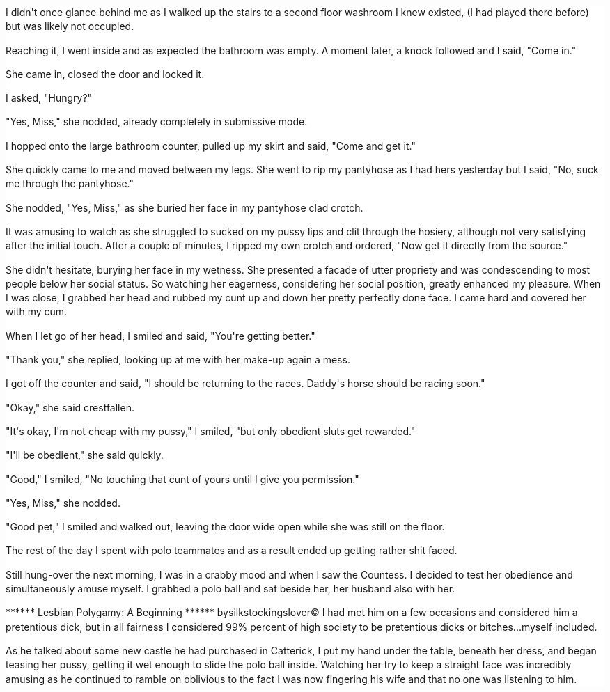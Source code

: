  I didn't once glance behind me as I walked up the stairs to a second floor washroom I knew existed, (I had played there before) but was likely not occupied. 

 Reaching it, I went inside and as expected the bathroom was empty. A moment later, a knock followed and I said, "Come in." 

 She came in, closed the door and locked it. 

 I asked, "Hungry?" 

 "Yes, Miss," she nodded, already completely in submissive mode. 

 I hopped onto the large bathroom counter, pulled up my skirt and said, "Come and get it." 

 She quickly came to me and moved between my legs. She went to rip my pantyhose as I had hers yesterday but I said, "No, suck me through the pantyhose." 

 She nodded, "Yes, Miss," as she buried her face in my pantyhose clad crotch. 

 It was amusing to watch as she struggled to sucked on my pussy lips and clit through the hosiery, although not very satisfying after the initial touch. After a couple of minutes, I ripped my own crotch and ordered, "Now get it directly from the source." 

 She didn't hesitate, burying her face in my wetness. She presented a facade of utter propriety and was condescending to most people below her social status. So watching her eagerness, considering her social position, greatly enhanced my pleasure. When I was close, I grabbed her head and rubbed my cunt up and down her pretty perfectly done face. I came hard and covered her with my cum. 

 When I let go of her head, I smiled and said, "You're getting better." 

 "Thank you," she replied, looking up at me with her make-up again a mess. 

 I got off the counter and said, "I should be returning to the races. Daddy's horse should be racing soon." 

 "Okay," she said crestfallen. 

 "It's okay, I'm not cheap with my pussy," I smiled, "but only obedient sluts get rewarded." 

 "I'll be obedient," she said quickly. 

 "Good," I smiled, "No touching that cunt of yours until I give you permission." 

 "Yes, Miss," she nodded. 

 "Good pet," I smiled and walked out, leaving the door wide open while she was still on the floor. 

 The rest of the day I spent with polo teammates and as a result ended up getting rather shit faced. 

 Still hung-over the next morning, I was in a crabby mood and when I saw the Countess. I decided to test her obedience and simultaneously amuse myself. I grabbed a polo ball and sat beside her, her husband also with her.  

 

 ****** Lesbian Polygamy: A Beginning ****** bysilkstockingslover© I had met him on a few occasions and considered him a pretentious dick, but in all fairness I considered 99% percent of high society to be pretentious dicks or bitches...myself included. 

 As he talked about some new castle he had purchased in Catterick, I put my hand under the table, beneath her dress, and began teasing her pussy, getting it wet enough to slide the polo ball inside. Watching her try to keep a straight face was incredibly amusing as he continued to ramble on oblivious to the fact I was now fingering his wife and that no one was listening to him. 
